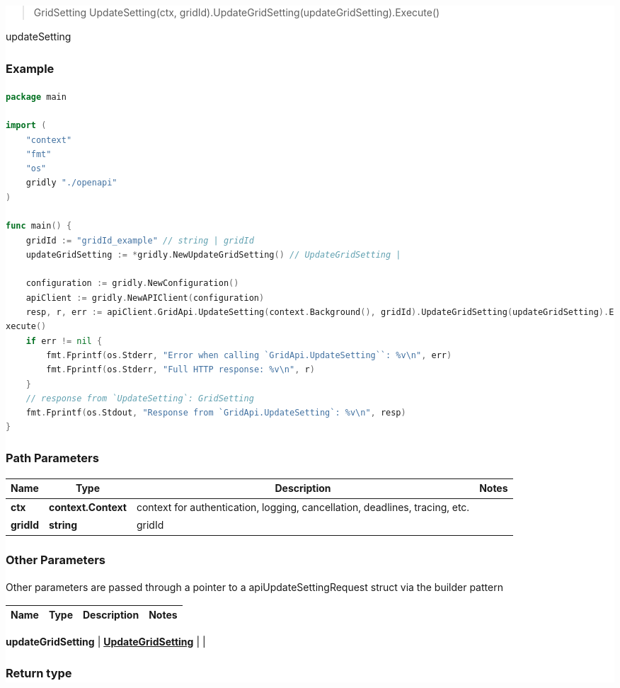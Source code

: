 > GridSetting UpdateSetting(ctx, gridId).UpdateGridSetting(updateGridSetting).Execute()

updateSetting



### Example

```go
package main

import (
    "context"
    "fmt"
    "os"
    gridly "./openapi"
)

func main() {
    gridId := "gridId_example" // string | gridId
    updateGridSetting := *gridly.NewUpdateGridSetting() // UpdateGridSetting | 

    configuration := gridly.NewConfiguration()
    apiClient := gridly.NewAPIClient(configuration)
    resp, r, err := apiClient.GridApi.UpdateSetting(context.Background(), gridId).UpdateGridSetting(updateGridSetting).Execute()
    if err != nil {
        fmt.Fprintf(os.Stderr, "Error when calling `GridApi.UpdateSetting``: %v\n", err)
        fmt.Fprintf(os.Stderr, "Full HTTP response: %v\n", r)
    }
    // response from `UpdateSetting`: GridSetting
    fmt.Fprintf(os.Stdout, "Response from `GridApi.UpdateSetting`: %v\n", resp)
}
```

### Path Parameters


Name | Type | Description  | Notes
------------- | ------------- | ------------- | -------------
**ctx** | **context.Context** | context for authentication, logging, cancellation, deadlines, tracing, etc.
**gridId** | **string** | gridId | 

### Other Parameters

Other parameters are passed through a pointer to a apiUpdateSettingRequest struct via the builder pattern


Name | Type | Description  | Notes
------------- | ------------- | ------------- | -------------

 **updateGridSetting** | [**UpdateGridSetting**](UpdateGridSetting.md) |  | 

### Return type
